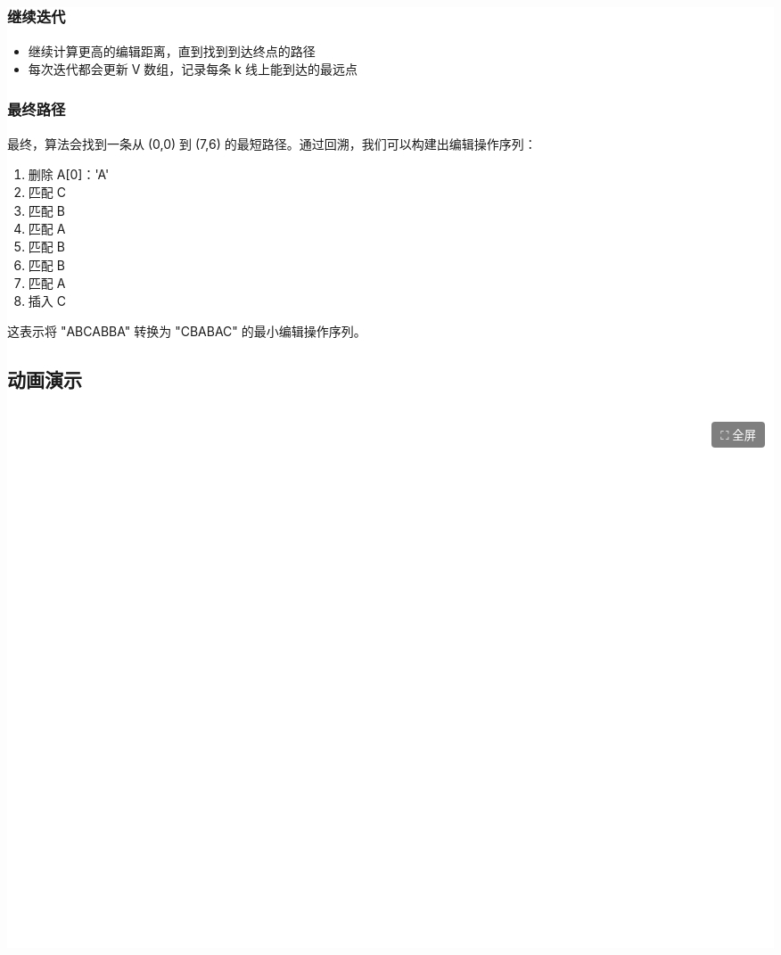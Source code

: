 ### 继续迭代

- 继续计算更高的编辑距离，直到找到到达终点的路径
- 每次迭代都会更新 V 数组，记录每条 k 线上能到达的最远点

### 最终路径

最终，算法会找到一条从 (0,0) 到 (7,6) 的最短路径。通过回溯，我们可以构建出编辑操作序列：

1. 删除 A[0]：'A'
2. 匹配 C
3. 匹配 B
4. 匹配 A
5. 匹配 B
6. 匹配 B
7. 匹配 A
8. 插入 C

这表示将 "ABCABBA" 转换为 "CBABAC" 的最小编辑操作序列。

## 动画演示

<div style="width:100%; height:600px; margin:20px 0; position:relative;" class="algorithm-container">
    <iframe id="myers-diff-iframe" src="../myers_diff.html" style="width:100%; height:100%; border:none;"></iframe>
    <button onclick="toggleFullScreen('myers-diff-iframe')" class="fullscreen-btn" style="position:absolute; top:10px; right:10px; background-color:rgba(0,0,0,0.5); color:white; border:none; border-radius:4px; padding:5px 10px; cursor:pointer; z-index:100;">
        <span>⛶</span> 全屏
    </button>
</div>

<script>
// 在页面加载完成后执行
window.addEventListener('load', function() {
    // 确保全屏功能在所有页面上都可用
    if (typeof window.toggleFullScreen !== 'function') {
        window.toggleFullScreen = function(iframeId) {
            const iframe = document.getElementById(iframeId);
            
            if (!iframe) {
                console.error('找不到ID为 ' + iframeId + ' 的iframe元素');
                return;
            }
            
            // 尝试打开新窗口显示iframe内容
            const url = iframe.src;
            const newWindow = window.open(url, '_blank', 'width=800,height=600');
            
            if (!newWindow) {
                alert('弹出窗口被阻止。请允许此网站的弹出窗口，或者尝试使用浏览器的全屏功能(F11)。');
            }
        };
    }
});
</script>
